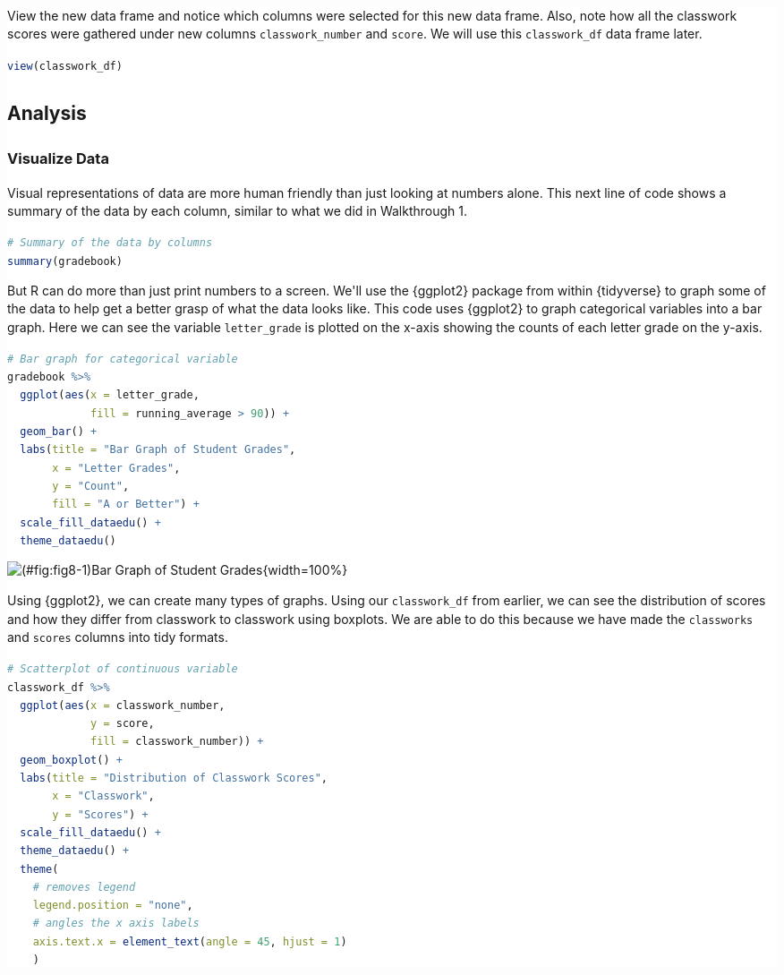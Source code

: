 View the new data frame and notice which columns were selected for this new data frame. Also, note how all the classwork scores were gathered under new columns `classwork_number` and `score`. We will use this `classwork_df` data frame later.


```r
view(classwork_df)
```

## Analysis

### Visualize Data

Visual representations of data are more human friendly than just looking at numbers alone. This next line of code shows a summary of the data by each column, similar to what we did in Walkthrough 1.


```r
# Summary of the data by columns
summary(gradebook)
```

But R can do more than just print numbers to a screen. We'll use the {ggplot2} package from within {tidyverse} to graph some of the data to help get a better grasp of what the data looks like. This code uses {ggplot2} to graph categorical variables into a bar graph. Here we can see the variable `letter_grade` is plotted on the x-axis showing the counts of each letter grade on the y-axis. 


```r
# Bar graph for categorical variable
gradebook %>%
  ggplot(aes(x = letter_grade,
             fill = running_average > 90)) +
  geom_bar() +
  labs(title = "Bar Graph of Student Grades",
       x = "Letter Grades",
       y = "Count",
       fill = "A or Better") +
  scale_fill_dataedu() +
  theme_dataedu()
```

![(\#fig:fig8-1)Bar Graph of Student Grades](08-wt-gradebook_files/figure-docx/fig8-1-1.png){width=100%}

Using {ggplot2}, we can create many types of graphs. Using our `classwork_df` from earlier, we can see the distribution of scores and how they differ from classwork to classwork using boxplots. We are able to do this because we have made the `classworks` and `scores` columns into tidy formats.


```r
# Scatterplot of continuous variable
classwork_df %>%
  ggplot(aes(x = classwork_number,
             y = score,
             fill = classwork_number)) +
  geom_boxplot() +
  labs(title = "Distribution of Classwork Scores",
       x = "Classwork",
       y = "Scores") +
  scale_fill_dataedu() +
  theme_dataedu() +
  theme(
    # removes legend
    legend.position = "none",
    # angles the x axis labels
    axis.text.x = element_text(angle = 45, hjust = 1)
    )
```
